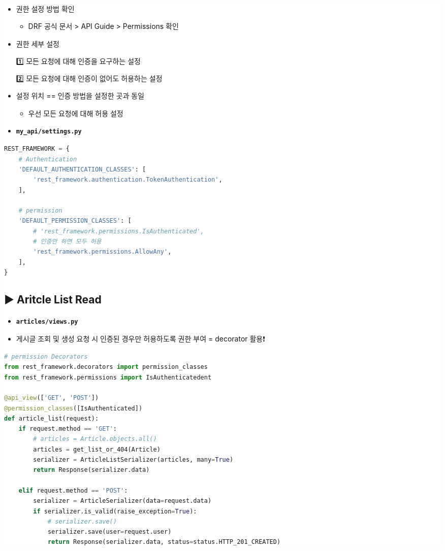 * 권한 설정 방법 확인
  
  * DRF 공식 문서 > API Guide > Permissions 확인

* 권한 세부 설정
  
  1️⃣ 모든 요청에 대해 인증을 요구하는 설정
  
  2️⃣ 모든 요청에 대해 인증이 없어도 허용하는 설정

* 설정 위치 == 인증 방법을 설정한 곳과 동일
  
  * 우선 모든 요청에 대해 허용 설정

* **`my_api/settings.py`**

```python
REST_FRAMEWORK = {
    # Authentication
    'DEFAULT_AUTHENTICATION_CLASSES': [
        'rest_framework.authentication.TokenAuthentication',
    ],

    # permission
    'DEFAULT_PERMISSION_CLASSES': [
        # 'rest_framework.permissions.IsAuthenticated',
        # 인증만 하면 모두 허용
        'rest_framework.permissions.AllowAny',
    ],
}
```

## ▶ Aritcle List Read

* **`articles/views.py`**

* 게시글 조회 및 생성 요청 시 인증된 경우만 허용하도록 권한 부여 = decorator 활용❗

```python
# permission Decorators
from rest_framework.decorators import permission_classes
from rest_framework.permissions import IsAuthenticatedent

@api_view(['GET', 'POST'])
@permission_classes([IsAuthenticated])
def article_list(request):
    if request.method == 'GET':
        # articles = Article.objects.all()
        articles = get_list_or_404(Article)
        serializer = ArticleListSerializer(articles, many=True)
        return Response(serializer.data)

    elif request.method == 'POST':
        serializer = ArticleSerializer(data=request.data)
        if serializer.is_valid(raise_exception=True):
            # serializer.save()
            serializer.save(user=request.user)
            return Response(serializer.data, status=status.HTTP_201_CREATED)
```
